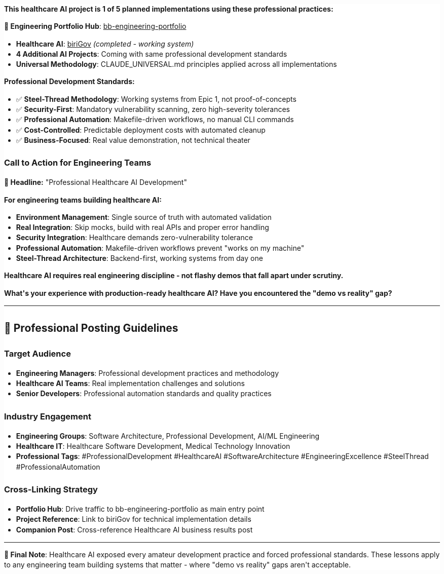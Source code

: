 **This healthcare AI project is 1 of 5 planned implementations using these professional practices:**

**🔗 Engineering Portfolio Hub**: [bb-engineering-portfolio](https://github.com/basilan/bb-engineering-portfolio)
- **Healthcare AI**: [biriGov](https://github.com/basilan/biriGov) *(completed - working system)*
- **4 Additional AI Projects**: Coming with same professional development standards
- **Universal Methodology**: CLAUDE_UNIVERSAL.md principles applied across all implementations

**Professional Development Standards:**
- ✅ **Steel-Thread Methodology**: Working systems from Epic 1, not proof-of-concepts
- ✅ **Security-First**: Mandatory vulnerability scanning, zero high-severity tolerances
- ✅ **Professional Automation**: Makefile-driven workflows, no manual CLI commands
- ✅ **Cost-Controlled**: Predictable deployment costs with automated cleanup
- ✅ **Business-Focused**: Real value demonstration, not technical theater

### **Call to Action for Engineering Teams**
**🎯 Headline:** "Professional Healthcare AI Development"

**For engineering teams building healthcare AI:**
- **Environment Management**: Single source of truth with automated validation
- **Real Integration**: Skip mocks, build with real APIs and proper error handling  
- **Security Integration**: Healthcare demands zero-vulnerability tolerance
- **Professional Automation**: Makefile-driven workflows prevent "works on my machine"
- **Steel-Thread Architecture**: Backend-first, working systems from day one

**Healthcare AI requires real engineering discipline - not flashy demos that fall apart under scrutiny.**

**What's your experience with production-ready healthcare AI? Have you encountered the "demo vs reality" gap?**

---

## 🎯 **Professional Posting Guidelines**

### **Target Audience**
- **Engineering Managers**: Professional development practices and methodology
- **Healthcare AI Teams**: Real implementation challenges and solutions
- **Senior Developers**: Professional automation standards and quality practices

### **Industry Engagement**
- **Engineering Groups**: Software Architecture, Professional Development, AI/ML Engineering
- **Healthcare IT**: Healthcare Software Development, Medical Technology Innovation
- **Professional Tags**: #ProfessionalDevelopment #HealthcareAI #SoftwareArchitecture #EngineeringExcellence #SteelThread #ProfessionalAutomation

### **Cross-Linking Strategy**
- **Portfolio Hub**: Drive traffic to bb-engineering-portfolio as main entry point
- **Project Reference**: Link to biriGov for technical implementation details
- **Companion Post**: Cross-reference Healthcare AI business results post

---

**🎯 Final Note**: Healthcare AI exposed every amateur development practice and forced professional standards. These lessons apply to any engineering team building systems that matter - where "demo vs reality" gaps aren't acceptable.